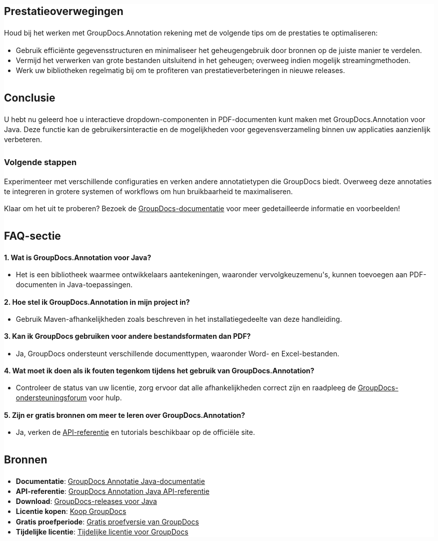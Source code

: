 ## Prestatieoverwegingen

Houd bij het werken met GroupDocs.Annotation rekening met de volgende tips om de prestaties te optimaliseren:

- Gebruik efficiënte gegevensstructuren en minimaliseer het geheugengebruik door bronnen op de juiste manier te verdelen.
- Vermijd het verwerken van grote bestanden uitsluitend in het geheugen; overweeg indien mogelijk streamingmethoden.
- Werk uw bibliotheken regelmatig bij om te profiteren van prestatieverbeteringen in nieuwe releases.

## Conclusie

U hebt nu geleerd hoe u interactieve dropdown-componenten in PDF-documenten kunt maken met GroupDocs.Annotation voor Java. Deze functie kan de gebruikersinteractie en de mogelijkheden voor gegevensverzameling binnen uw applicaties aanzienlijk verbeteren.

### Volgende stappen

Experimenteer met verschillende configuraties en verken andere annotatietypen die GroupDocs biedt. Overweeg deze annotaties te integreren in grotere systemen of workflows om hun bruikbaarheid te maximaliseren.

Klaar om het uit te proberen? Bezoek de [GroupDocs-documentatie](https://docs.groupdocs.com/annotation/java/) voor meer gedetailleerde informatie en voorbeelden!

## FAQ-sectie

**1. Wat is GroupDocs.Annotation voor Java?**
   - Het is een bibliotheek waarmee ontwikkelaars aantekeningen, waaronder vervolgkeuzemenu's, kunnen toevoegen aan PDF-documenten in Java-toepassingen.

**2. Hoe stel ik GroupDocs.Annotation in mijn project in?**
   - Gebruik Maven-afhankelijkheden zoals beschreven in het installatiegedeelte van deze handleiding.

**3. Kan ik GroupDocs gebruiken voor andere bestandsformaten dan PDF?**
   - Ja, GroupDocs ondersteunt verschillende documenttypen, waaronder Word- en Excel-bestanden.

**4. Wat moet ik doen als ik fouten tegenkom tijdens het gebruik van GroupDocs.Annotation?**
   - Controleer de status van uw licentie, zorg ervoor dat alle afhankelijkheden correct zijn en raadpleeg de [GroupDocs-ondersteuningsforum](https://forum.groupdocs.com/c/annotation/) voor hulp.

**5. Zijn er gratis bronnen om meer te leren over GroupDocs.Annotation?**
   - Ja, verken de [API-referentie](https://reference.groupdocs.com/annotation/java/) en tutorials beschikbaar op de officiële site.

## Bronnen
- **Documentatie**: [GroupDocs Annotatie Java-documentatie](https://docs.groupdocs.com/annotation/java/)
- **API-referentie**: [GroupDocs Annotation Java API-referentie](https://reference.groupdocs.com/annotation/java/)
- **Download**: [GroupDocs-releases voor Java](https://releases.groupdocs.com/annotation/java/)
- **Licentie kopen**: [Koop GroupDocs](https://purchase.groupdocs.com/buy)
- **Gratis proefperiode**: [Gratis proefversie van GroupDocs](https://releases.groupdocs.com/annotation/java/)
- **Tijdelijke licentie**: [Tijdelijke licentie voor GroupDocs](https://purchase.groupdocs.com/temporary-license/)